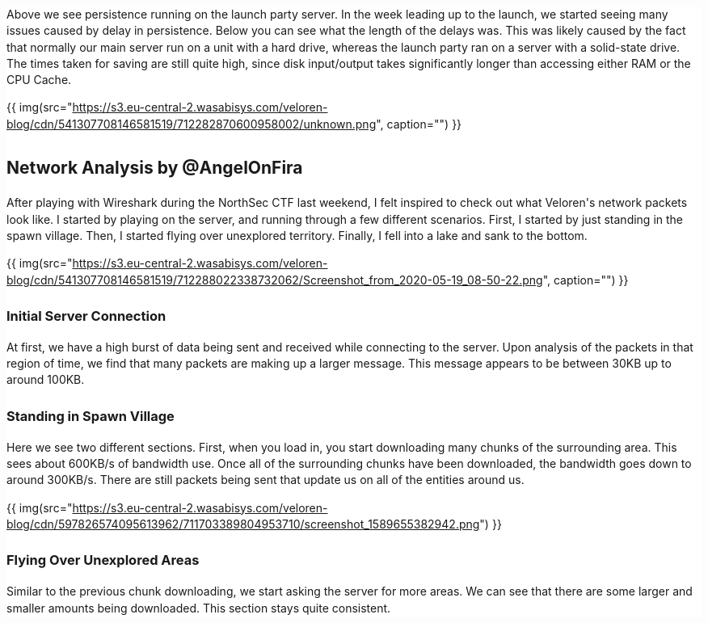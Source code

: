 Above we see persistence running on the launch party server. In the week leading
up to the launch, we started seeing many issues caused by delay in persistence.
Below you can see what the length of the delays was. This was likely caused by
the fact that normally our main server run on a unit with a hard drive, whereas
the launch party ran on a server with a solid-state drive. The times taken for
saving are still quite high, since disk input/output takes significantly longer
than accessing either RAM or the CPU Cache.

{{
  img(src="https://s3.eu-central-2.wasabisys.com/veloren-blog/cdn/541307708146581519/712282870600958002/unknown.png",
  caption="")
}}

## Network Analysis by @AngelOnFira

After playing with Wireshark during the NorthSec CTF last weekend, I felt
inspired to check out what Veloren's network packets look like. I started by
playing on the server, and running through a few different scenarios. First, I
started by just standing in the spawn village. Then, I started flying over
unexplored territory. Finally, I fell into a lake and sank to the bottom.

{{
  img(src="https://s3.eu-central-2.wasabisys.com/veloren-blog/cdn/541307708146581519/712288022338732062/Screenshot_from_2020-05-19_08-50-22.png",
  caption="")
}}

### Initial Server Connection

At first, we have a high burst of data being sent and received while connecting
to the server. Upon analysis of the packets in that region of time, we find that
many packets are making up a larger message. This message appears to be between
30KB up to around 100KB.

### Standing in Spawn Village

Here we see two different sections. First, when you load in, you start
downloading many chunks of the surrounding area. This sees about 600KB/s of
bandwidth use. Once all of the surrounding chunks have been downloaded, the
bandwidth goes down to around 300KB/s. There are still packets being sent that
update us on all of the entities around us.

{{
  img(src="https://s3.eu-central-2.wasabisys.com/veloren-blog/cdn/597826574095613962/711703389804953710/screenshot_1589655382942.png")
}}

### Flying Over Unexplored Areas

Similar to the previous chunk downloading, we start asking the server for more
areas. We can see that there are some larger and smaller amounts being
downloaded. This section stays quite consistent.

